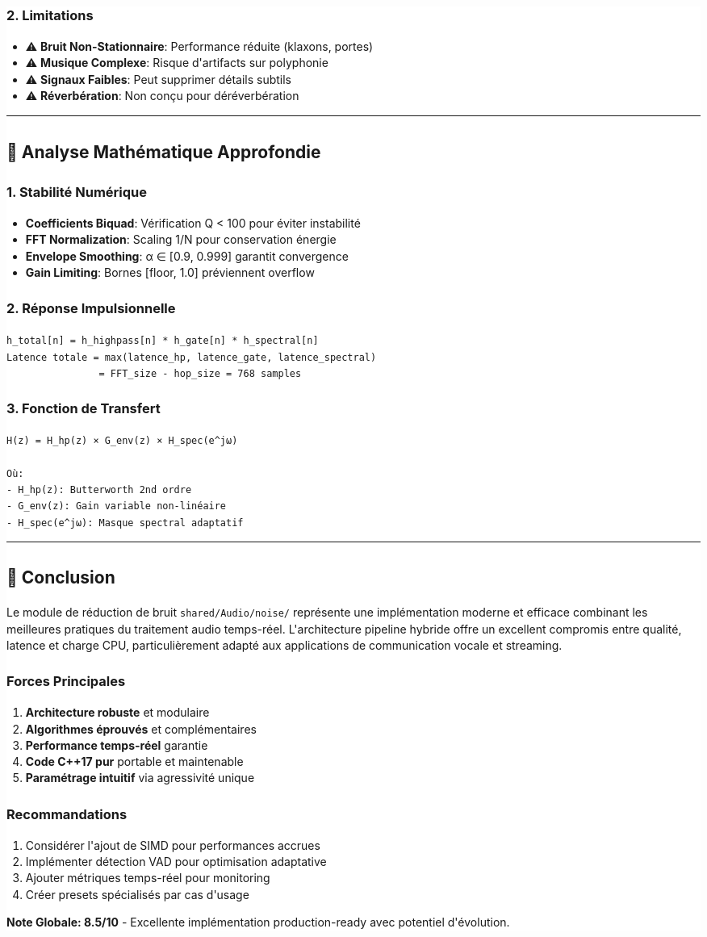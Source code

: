 ### 2. Limitations
- ⚠️ **Bruit Non-Stationnaire**: Performance réduite (klaxons, portes)
- ⚠️ **Musique Complexe**: Risque d'artifacts sur polyphonie
- ⚠️ **Signaux Faibles**: Peut supprimer détails subtils
- ⚠️ **Réverbération**: Non conçu pour déréverbération

---

## 🔬 Analyse Mathématique Approfondie

### 1. Stabilité Numérique
- **Coefficients Biquad**: Vérification Q < 100 pour éviter instabilité
- **FFT Normalization**: Scaling 1/N pour conservation énergie
- **Envelope Smoothing**: α ∈ [0.9, 0.999] garantit convergence
- **Gain Limiting**: Bornes [floor, 1.0] préviennent overflow

### 2. Réponse Impulsionnelle
```
h_total[n] = h_highpass[n] * h_gate[n] * h_spectral[n]
Latence totale = max(latence_hp, latence_gate, latence_spectral)
                = FFT_size - hop_size = 768 samples
```

### 3. Fonction de Transfert
```
H(z) = H_hp(z) × G_env(z) × H_spec(e^jω)

Où:
- H_hp(z): Butterworth 2nd ordre
- G_env(z): Gain variable non-linéaire
- H_spec(e^jω): Masque spectral adaptatif
```

---

## 📝 Conclusion

Le module de réduction de bruit `shared/Audio/noise/` représente une implémentation moderne et efficace combinant les meilleures pratiques du traitement audio temps-réel. L'architecture pipeline hybride offre un excellent compromis entre qualité, latence et charge CPU, particulièrement adapté aux applications de communication vocale et streaming.

### Forces Principales
1. **Architecture robuste** et modulaire
2. **Algorithmes éprouvés** et complémentaires
3. **Performance temps-réel** garantie
4. **Code C++17 pur** portable et maintenable
5. **Paramétrage intuitif** via agressivité unique

### Recommandations
1. Considérer l'ajout de SIMD pour performances accrues
2. Implémenter détection VAD pour optimisation adaptative
3. Ajouter métriques temps-réel pour monitoring
4. Créer presets spécialisés par cas d'usage

**Note Globale: 8.5/10** - Excellente implémentation production-ready avec potentiel d'évolution.